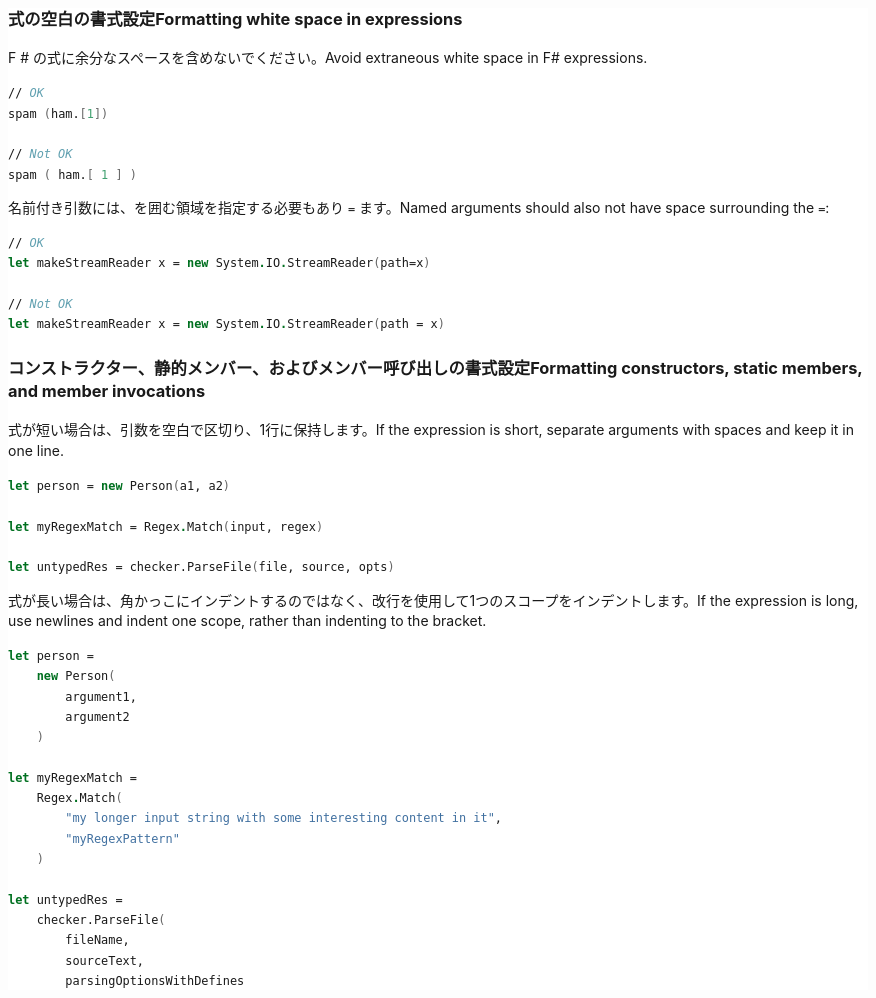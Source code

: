 ### <a name="formatting-white-space-in-expressions"></a><span data-ttu-id="25d19-285">式の空白の書式設定</span><span class="sxs-lookup"><span data-stu-id="25d19-285">Formatting white space in expressions</span></span>

<span data-ttu-id="25d19-286">F # の式に余分なスペースを含めないでください。</span><span class="sxs-lookup"><span data-stu-id="25d19-286">Avoid extraneous white space in F# expressions.</span></span>

```fsharp
// OK
spam (ham.[1])

// Not OK
spam ( ham.[ 1 ] )
```

<span data-ttu-id="25d19-287">名前付き引数には、を囲む領域を指定する必要もあり `=` ます。</span><span class="sxs-lookup"><span data-stu-id="25d19-287">Named arguments should also not have space surrounding the `=`:</span></span>

```fsharp
// OK
let makeStreamReader x = new System.IO.StreamReader(path=x)

// Not OK
let makeStreamReader x = new System.IO.StreamReader(path = x)
```

### <a name="formatting-constructors-static-members-and-member-invocations"></a><span data-ttu-id="25d19-288">コンストラクター、静的メンバー、およびメンバー呼び出しの書式設定</span><span class="sxs-lookup"><span data-stu-id="25d19-288">Formatting constructors, static members, and member invocations</span></span>

<span data-ttu-id="25d19-289">式が短い場合は、引数を空白で区切り、1行に保持します。</span><span class="sxs-lookup"><span data-stu-id="25d19-289">If the expression is short, separate arguments with spaces and keep it in one line.</span></span>

```fsharp
let person = new Person(a1, a2)

let myRegexMatch = Regex.Match(input, regex)

let untypedRes = checker.ParseFile(file, source, opts)
```

<span data-ttu-id="25d19-290">式が長い場合は、角かっこにインデントするのではなく、改行を使用して1つのスコープをインデントします。</span><span class="sxs-lookup"><span data-stu-id="25d19-290">If the expression is long, use newlines and indent one scope, rather than indenting to the bracket.</span></span>

```fsharp
let person =
    new Person(
        argument1,
        argument2
    )

let myRegexMatch =
    Regex.Match(
        "my longer input string with some interesting content in it",
        "myRegexPattern"
    )

let untypedRes =
    checker.ParseFile(
        fileName,
        sourceText,
        parsingOptionsWithDefines
```